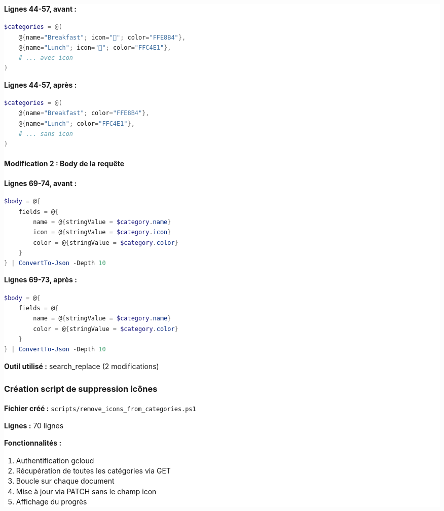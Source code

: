 **Lignes 44-57, avant :**
```powershell
$categories = @(
    @{name="Breakfast"; icon="🍳"; color="FFE8B4"},
    @{name="Lunch"; icon="🍱"; color="FFC4E1"},
    # ... avec icon
)
```

**Lignes 44-57, après :**
```powershell
$categories = @(
    @{name="Breakfast"; color="FFE8B4"},
    @{name="Lunch"; color="FFC4E1"},
    # ... sans icon
)
```

#### Modification 2 : Body de la requête

**Lignes 69-74, avant :**
```powershell
$body = @{
    fields = @{
        name = @{stringValue = $category.name}
        icon = @{stringValue = $category.icon}
        color = @{stringValue = $category.color}
    }
} | ConvertTo-Json -Depth 10
```

**Lignes 69-73, après :**
```powershell
$body = @{
    fields = @{
        name = @{stringValue = $category.name}
        color = @{stringValue = $category.color}
    }
} | ConvertTo-Json -Depth 10
```

**Outil utilisé :** search_replace (2 modifications)

### Création script de suppression icônes

**Fichier créé :** `scripts/remove_icons_from_categories.ps1`

**Lignes :** 70 lignes

**Fonctionnalités :**
1. Authentification gcloud
2. Récupération de toutes les catégories via GET
3. Boucle sur chaque document
4. Mise à jour via PATCH sans le champ icon
5. Affichage du progrès
